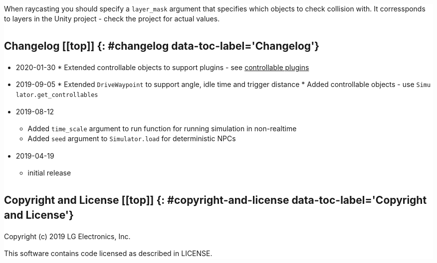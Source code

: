 When raycasting you should specify a `layer_mask` argument that specifies which objects to check
collision with. It corressponds to layers in the Unity project - check the project for actual values.

## Changelog [[top]] {: #changelog data-toc-label='Changelog'}

* 2020-01-30
        * Extended controllable objects to support plugins - see [controllable plugins](controllable-plugins.md)

* 2019-09-05
        * Extended `DriveWaypoint` to support angle, idle time and trigger distance
        * Added controllable objects - use `Simulator.get_controllables`

* 2019-08-12
	* Added `time_scale` argument to run function for running simulation in non-realtime
	* Added `seed` argument to `Simulator.load` for deterministic NPCs

* 2019-04-19
	* initial release


## Copyright and License [[top]] {: #copyright-and-license data-toc-label='Copyright and License'}

Copyright (c) 2019 LG Electronics, Inc.

This software contains code licensed as described in LICENSE.


